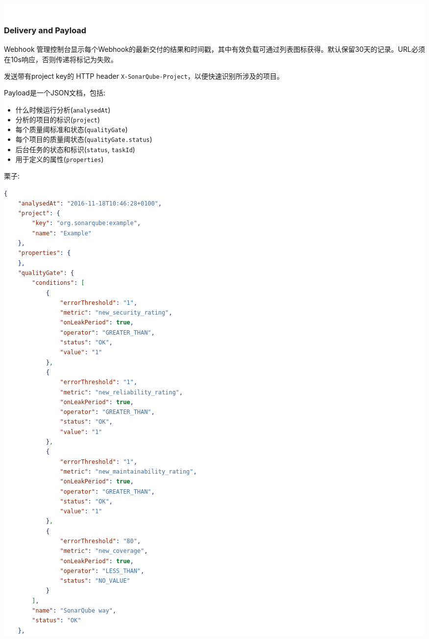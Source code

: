 

<br/>


### Delivery and Payload

Webhook 管理控制台显示每个Webhook的最新交付的结果和时间戳，其中有效负载可通过列表图标获得。默认保留30天的记录。URL必须在10s响应，否则传递将标记为失败。

发送带有project key的 HTTP header `X-SonarQube-Project`，以便快速识别所涉及的项目。

Payload是一个JSON文档，包括:

- 什么时候运行分析(`analysedAt`)
- 分析的项目的标识(`project`)
- 每个质量阈标准和状态(`qualityGate`)
- 每个项目的质量阈状态(`qualityGate.status`)
- 后台任务的状态和标识(`status`, `taskId`)
- 用于定义的属性(`properties`)

栗子:

```json
{
    "analysedAt": "2016-11-18T10:46:28+0100",
    "project": {
        "key": "org.sonarqube:example",
        "name": "Example"
    },
    "properties": {
    },
    "qualityGate": {
        "conditions": [
            {
                "errorThreshold": "1",
                "metric": "new_security_rating",
                "onLeakPeriod": true,
                "operator": "GREATER_THAN",
                "status": "OK",
                "value": "1"
            },
            {
                "errorThreshold": "1",
                "metric": "new_reliability_rating",
                "onLeakPeriod": true,
                "operator": "GREATER_THAN",
                "status": "OK",
                "value": "1"
            },
            {
                "errorThreshold": "1",
                "metric": "new_maintainability_rating",
                "onLeakPeriod": true,
                "operator": "GREATER_THAN",
                "status": "OK",
                "value": "1"
            },
            {
                "errorThreshold": "80",
                "metric": "new_coverage",
                "onLeakPeriod": true,
                "operator": "LESS_THAN",
                "status": "NO_VALUE"
            }
        ],
        "name": "SonarQube way",
        "status": "OK"
    },
```